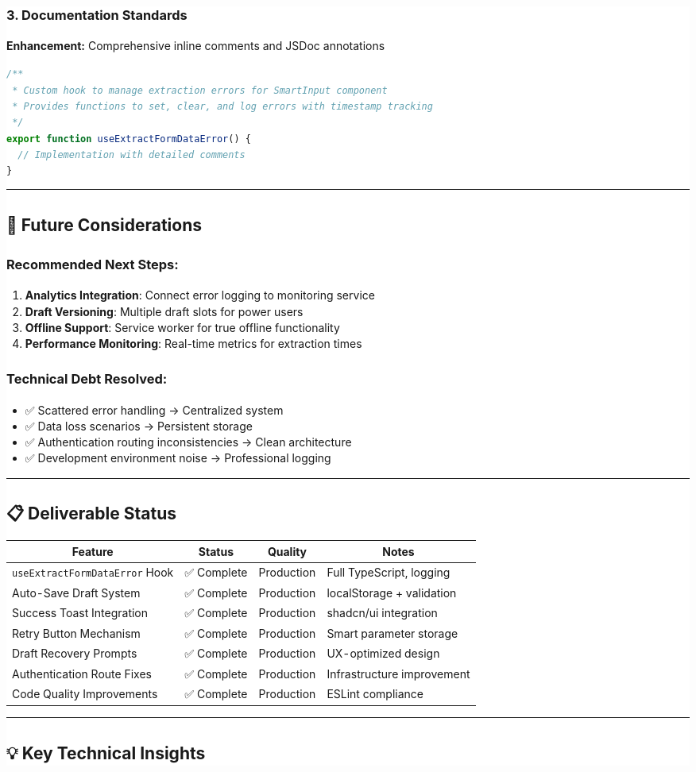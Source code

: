 ### **3. Documentation Standards**
**Enhancement:** Comprehensive inline comments and JSDoc annotations
```typescript
/**
 * Custom hook to manage extraction errors for SmartInput component
 * Provides functions to set, clear, and log errors with timestamp tracking
 */
export function useExtractFormDataError() {
  // Implementation with detailed comments
}
```

---

## 🔮 Future Considerations

### **Recommended Next Steps:**
1. **Analytics Integration**: Connect error logging to monitoring service
2. **Draft Versioning**: Multiple draft slots for power users
3. **Offline Support**: Service worker for true offline functionality
4. **Performance Monitoring**: Real-time metrics for extraction times

### **Technical Debt Resolved:**
- ✅ Scattered error handling → Centralized system
- ✅ Data loss scenarios → Persistent storage
- ✅ Authentication routing inconsistencies → Clean architecture
- ✅ Development environment noise → Professional logging

---

## 📋 Deliverable Status

| Feature | Status | Quality | Notes |
|---------|--------|---------|-------|
| `useExtractFormDataError` Hook | ✅ Complete | Production | Full TypeScript, logging |
| Auto-Save Draft System | ✅ Complete | Production | localStorage + validation |
| Success Toast Integration | ✅ Complete | Production | shadcn/ui integration |
| Retry Button Mechanism | ✅ Complete | Production | Smart parameter storage |
| Draft Recovery Prompts | ✅ Complete | Production | UX-optimized design |
| Authentication Route Fixes | ✅ Complete | Production | Infrastructure improvement |
| Code Quality Improvements | ✅ Complete | Production | ESLint compliance |

---

## 💡 Key Technical Insights
